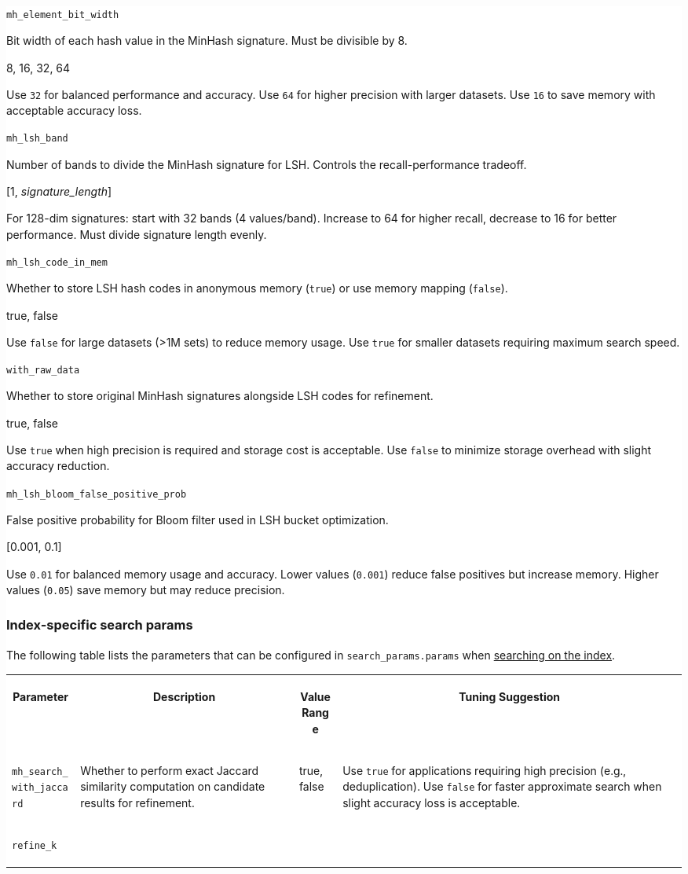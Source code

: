    <tr>
     <td><p><code translate="no">mh_element_bit_width</code></p></td>
     <td><p>Bit width of each hash value in the MinHash signature. Must be divisible by 8.</p></td>
     <td><p>8, 16, 32, 64</p></td>
     <td><p>Use <code translate="no">32</code> for balanced performance and accuracy. Use <code translate="no">64</code> for higher precision with larger datasets. Use <code translate="no">16</code> to save memory with acceptable accuracy loss.</p></td>
   </tr>
   <tr>
     <td><p><code translate="no">mh_lsh_band</code></p></td>
     <td><p>Number of bands to divide the MinHash signature for LSH. Controls the recall-performance tradeoff.</p></td>
     <td><p>[1, <em>signature_length</em>]</p></td>
     <td><p>For 128-dim signatures: start with 32 bands (4 values/band). Increase to 64 for higher recall, decrease to 16 for better performance. Must divide signature length evenly.</p></td>
   </tr>
   <tr>
     <td><p><code translate="no">mh_lsh_code_in_mem</code></p></td>
     <td><p>Whether to store LSH hash codes in anonymous memory (<code translate="no">true</code>) or use memory mapping (<code translate="no">false</code>).</p></td>
     <td><p>true, false</p></td>
     <td><p>Use <code translate="no">false</code> for large datasets (&gt;1M sets) to reduce memory usage. Use <code translate="no">true</code> for smaller datasets requiring maximum search speed.</p></td>
   </tr>
   <tr>
     <td><p><code translate="no">with_raw_data</code></p></td>
     <td><p>Whether to store original MinHash signatures alongside LSH codes for refinement.</p></td>
     <td><p>true, false</p></td>
     <td><p>Use <code translate="no">true</code> when high precision is required and storage cost is acceptable. Use <code translate="no">false</code> to minimize storage overhead with slight accuracy reduction.</p></td>
   </tr>
   <tr>
     <td><p><code translate="no">mh_lsh_bloom_false_positive_prob</code></p></td>
     <td><p>False positive probability for Bloom filter used in LSH bucket optimization.</p></td>
     <td><p>[0.001, 0.1]</p></td>
     <td><p>Use <code translate="no">0.01</code> for balanced memory usage and accuracy. Lower values (<code translate="no">0.001</code>) reduce false positives but increase memory. Higher values (<code translate="no">0.05</code>) save memory but may reduce precision.</p></td>
   </tr>
</table>
<h3 id="Index-specific-search-params" class="common-anchor-header">Index-specific search params</h3><p>The following table lists the parameters that can be configured in <code translate="no">search_params.params</code> when <a href="/docs/minhash-lsh.md#Perform-similarity-search">searching on the index</a>.</p>
<table>
   <tr>
     <th><p>Parameter</p></th>
     <th><p>Description</p></th>
     <th><p>Value Range</p></th>
     <th><p>Tuning Suggestion</p></th>
   </tr>
   <tr>
     <td><p><code translate="no">mh_search_with_jaccard</code></p></td>
     <td><p>Whether to perform exact Jaccard similarity computation on candidate results for refinement.</p></td>
     <td><p>true, false</p></td>
     <td><p>Use <code translate="no">true</code> for applications requiring high precision (e.g., deduplication). Use <code translate="no">false</code> for faster approximate search when slight accuracy loss is acceptable.</p></td>
   </tr>
   <tr>
     <td><p><code translate="no">refine_k</code></p></td>